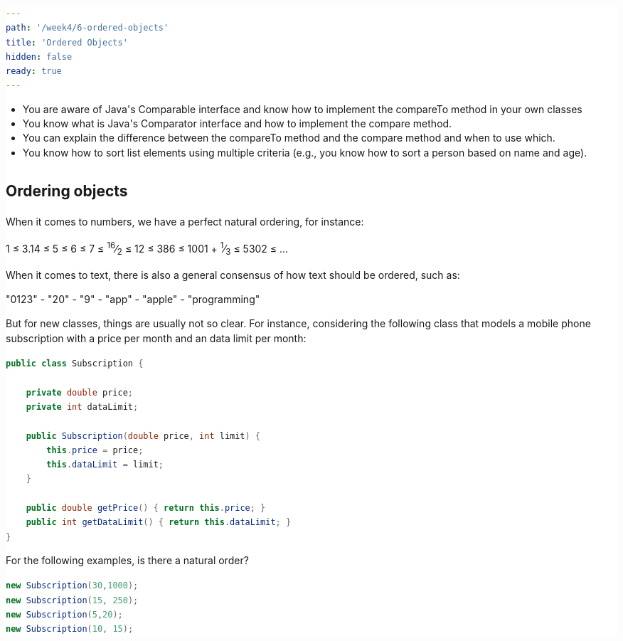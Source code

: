 ```yaml
---
path: '/week4/6-ordered-objects'
title: 'Ordered Objects'
hidden: false
ready: true
---
```


<text-box variant='learningObjectives' name='Learning Objectives'>

- You are aware of Java's Comparable interface and know how to implement the compareTo method in your own classes
- You know what is Java's Comparator interface and how to implement the compare method.
- You can explain the difference between the compareTo method and the compare method and when to use which.
- You know how to sort list elements using multiple criteria (e.g., you know how to sort a person based on name and age).

</text-box>

## Ordering objects
When it comes to numbers, we have a perfect natural ordering, for instance:

1 &leq; 3.14 &leq; 5 &leq; 6 &leq; 7 &leq; <sup>16</sup>&frasl;<sub>2</sub> &leq; 12 &leq; 386 &leq; 1001 + <sup>1</sup>&frasl;<sub>3</sub> &leq; 5302 &leq; ...

When it comes to text, there is also a general consensus of how text should be ordered, such as:

"0123" - "20" - "9" - "app" - "apple" - "programming"

But for new classes, things are usually not so clear. For instance, considering the following class that models a mobile phone subscription with a
price per month and an data limit per month:
```java
public class Subscription {

    private double price;
    private int dataLimit;

    public Subscription(double price, int limit) {
        this.price = price;
        this.dataLimit = limit;
    }

    public double getPrice() { return this.price; }
    public int getDataLimit() { return this.dataLimit; }
}
```

For the following examples, is there a natural order?
```java
new Subscription(30,1000);
new Subscription(15, 250);
new Subscription(5,20);
new Subscription(10, 15);
```
